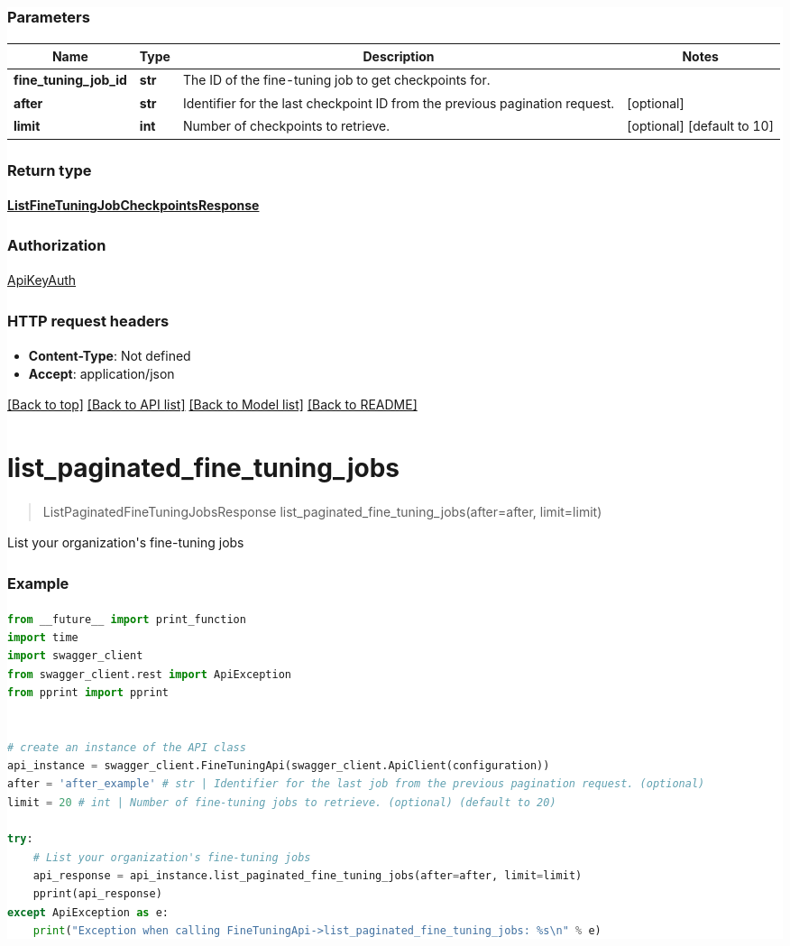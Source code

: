 ### Parameters

Name | Type | Description  | Notes
------------- | ------------- | ------------- | -------------
 **fine_tuning_job_id** | **str**| The ID of the fine-tuning job to get checkpoints for.  | 
 **after** | **str**| Identifier for the last checkpoint ID from the previous pagination request. | [optional] 
 **limit** | **int**| Number of checkpoints to retrieve. | [optional] [default to 10]

### Return type

[**ListFineTuningJobCheckpointsResponse**](ListFineTuningJobCheckpointsResponse.md)

### Authorization

[ApiKeyAuth](../README.md#ApiKeyAuth)

### HTTP request headers

 - **Content-Type**: Not defined
 - **Accept**: application/json

[[Back to top]](#) [[Back to API list]](../README.md#documentation-for-api-endpoints) [[Back to Model list]](../README.md#documentation-for-models) [[Back to README]](../README.md)

# **list_paginated_fine_tuning_jobs**
> ListPaginatedFineTuningJobsResponse list_paginated_fine_tuning_jobs(after=after, limit=limit)

List your organization's fine-tuning jobs 

### Example
```python
from __future__ import print_function
import time
import swagger_client
from swagger_client.rest import ApiException
from pprint import pprint


# create an instance of the API class
api_instance = swagger_client.FineTuningApi(swagger_client.ApiClient(configuration))
after = 'after_example' # str | Identifier for the last job from the previous pagination request. (optional)
limit = 20 # int | Number of fine-tuning jobs to retrieve. (optional) (default to 20)

try:
    # List your organization's fine-tuning jobs 
    api_response = api_instance.list_paginated_fine_tuning_jobs(after=after, limit=limit)
    pprint(api_response)
except ApiException as e:
    print("Exception when calling FineTuningApi->list_paginated_fine_tuning_jobs: %s\n" % e)
```

